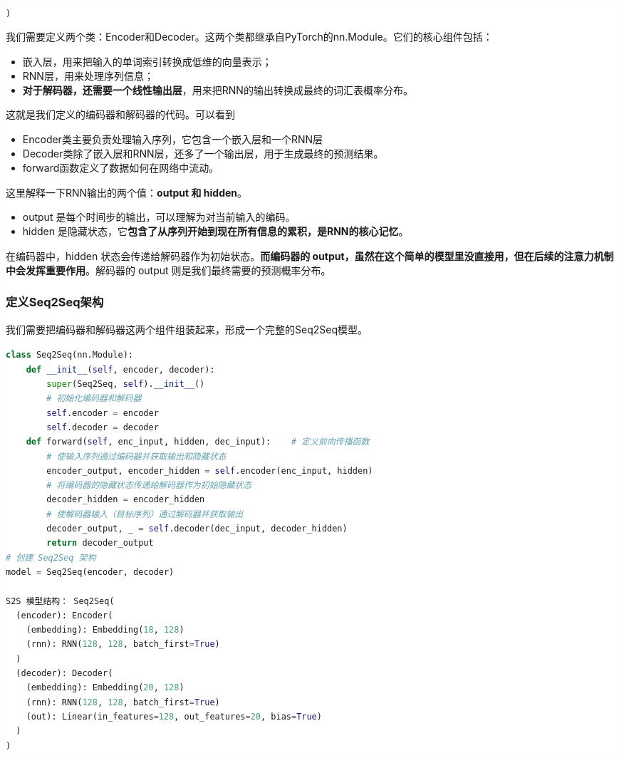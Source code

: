 ```python
)
```

我们需要定义两个类：Encoder和Decoder。这两个类都继承自PyTorch的nn.Module。它们的核心组件包括：

- 嵌入层，用来把输入的单词索引转换成低维的向量表示；
- RNN层，用来处理序列信息；
- **对于解码器，还需要一个线性输出层**，用来把RNN的输出转换成最终的词汇表概率分布。

这就是我们定义的编码器和解码器的代码。可以看到

- Encoder类主要负责处理输入序列，它包含一个嵌入层和一个RNN层
- Decoder类除了嵌入层和RNN层，还多了一个输出层，用于生成最终的预测结果。
- forward函数定义了数据如何在网络中流动。

这里解释一下RNN输出的两个值：**output 和 hidden**。

- output 是每个时间步的输出，可以理解为对当前输入的编码。
- hidden 是隐藏状态，它**包含了从序列开始到现在所有信息的累积，是RNN的核心记忆**。

在编码器中，hidden 状态会传递给解码器作为初始状态。**而编码器的 output，虽然在这个简单的模型里没直接用，但在后续的注意力机制中会发挥重要作用**。解码器的 output 则是我们最终需要的预测概率分布。

### 定义Seq2Seq架构

我们需要把编码器和解码器这两个组件组装起来，形成一个完整的Seq2Seq模型。

```py
class Seq2Seq(nn.Module):
    def __init__(self, encoder, decoder):
        super(Seq2Seq, self).__init__()
        # 初始化编码器和解码器
        self.encoder = encoder
        self.decoder = decoder
    def forward(self, enc_input, hidden, dec_input):    # 定义前向传播函数
        # 使输入序列通过编码器并获取输出和隐藏状态
        encoder_output, encoder_hidden = self.encoder(enc_input, hidden)
        # 将编码器的隐藏状态传递给解码器作为初始隐藏状态
        decoder_hidden = encoder_hidden
        # 使解码器输入（目标序列）通过解码器并获取输出
        decoder_output, _ = self.decoder(dec_input, decoder_hidden)
        return decoder_output
# 创建 Seq2Seq 架构
model = Seq2Seq(encoder, decoder)

S2S 模型结构： Seq2Seq(
  (encoder): Encoder(
    (embedding): Embedding(18, 128)
    (rnn): RNN(128, 128, batch_first=True)
  )
  (decoder): Decoder(
    (embedding): Embedding(20, 128)
    (rnn): RNN(128, 128, batch_first=True)
    (out): Linear(in_features=128, out_features=20, bias=True)
  )
)
```
